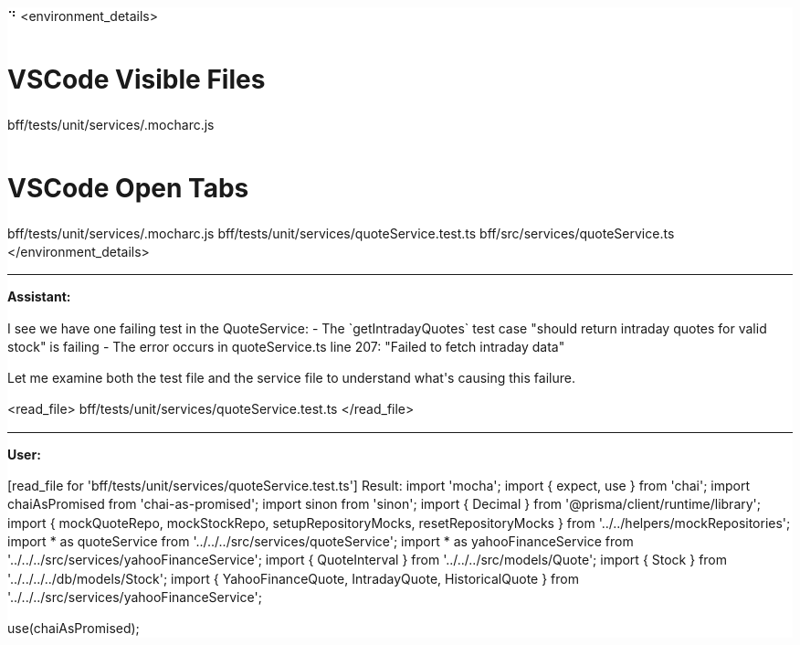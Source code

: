 

⠙
<environment_details>
# VSCode Visible Files
bff/tests/unit/services/.mocharc.js

# VSCode Open Tabs
bff/tests/unit/services/.mocharc.js
bff/tests/unit/services/quoteService.test.ts
bff/src/services/quoteService.ts
</environment_details>

---

**Assistant:**

<thinking>
I see we have one failing test in the QuoteService:
- The `getIntradayQuotes` test case "should return intraday quotes for valid stock" is failing
- The error occurs in quoteService.ts line 207: "Failed to fetch intraday data"

Let me examine both the test file and the service file to understand what's causing this failure.
</thinking>

<read_file>
<path>bff/tests/unit/services/quoteService.test.ts</path>
</read_file>

---

**User:**

[read_file for 'bff/tests/unit/services/quoteService.test.ts'] Result:
import 'mocha';
import { expect, use } from 'chai';
import chaiAsPromised from 'chai-as-promised';
import sinon from 'sinon';
import { Decimal } from '@prisma/client/runtime/library';
import { 
  mockQuoteRepo, 
  mockStockRepo,
  setupRepositoryMocks, 
  resetRepositoryMocks 
} from '../../helpers/mockRepositories';
import * as quoteService from '../../../src/services/quoteService';
import * as yahooFinanceService from '../../../src/services/yahooFinanceService';
import { QuoteInterval } from '../../../src/models/Quote';
import { Stock } from '../../../../db/models/Stock';
import { YahooFinanceQuote, IntradayQuote, HistoricalQuote } from '../../../src/services/yahooFinanceService';

use(chaiAsPromised);
